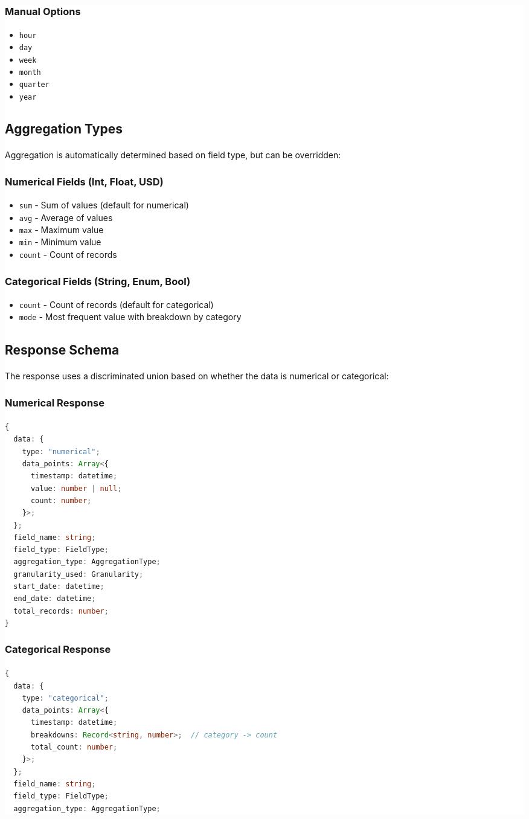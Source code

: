 ### Manual Options
- `hour`
- `day`
- `week`
- `month`
- `quarter`
- `year`

## Aggregation Types

Aggregation is automatically determined based on field type, but can be overridden:

### Numerical Fields (Int, Float, USD)
- `sum` - Sum of values (default for numerical)
- `avg` - Average of values
- `max` - Maximum value
- `min` - Minimum value
- `count` - Count of records

### Categorical Fields (String, Enum, Bool)
- `count` - Count of records (default for categorical)
- `mode` - Most frequent value with breakdown by category

## Response Schema

The response uses a discriminated union based on whether the data is numerical or categorical:

### Numerical Response
```typescript
{
  data: {
    type: "numerical";
    data_points: Array<{
      timestamp: datetime;
      value: number | null;
      count: number;
    }>;
  };
  field_name: string;
  field_type: FieldType;
  aggregation_type: AggregationType;
  granularity_used: Granularity;
  start_date: datetime;
  end_date: datetime;
  total_records: number;
}
```

### Categorical Response
```typescript
{
  data: {
    type: "categorical";
    data_points: Array<{
      timestamp: datetime;
      breakdowns: Record<string, number>;  // category -> count
      total_count: number;
    }>;
  };
  field_name: string;
  field_type: FieldType;
  aggregation_type: AggregationType;
```